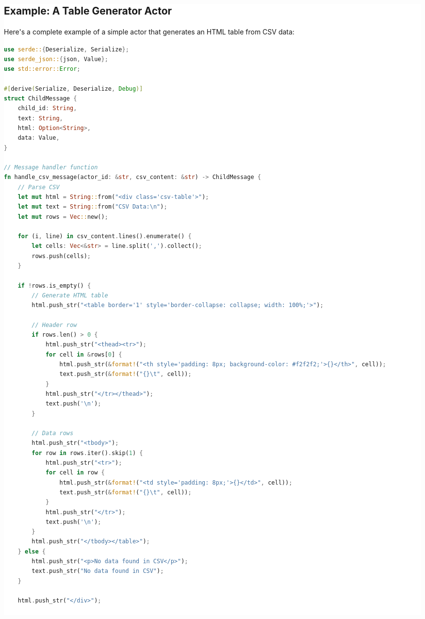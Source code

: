 ## Example: A Table Generator Actor

Here's a complete example of a simple actor that generates an HTML table from CSV data:

```rust
use serde::{Deserialize, Serialize};
use serde_json::{json, Value};
use std::error::Error;

#[derive(Serialize, Deserialize, Debug)]
struct ChildMessage {
    child_id: String,
    text: String,
    html: Option<String>,
    data: Value,
}

// Message handler function
fn handle_csv_message(actor_id: &str, csv_content: &str) -> ChildMessage {
    // Parse CSV
    let mut html = String::from("<div class='csv-table'>");
    let mut text = String::from("CSV Data:\n");
    let mut rows = Vec::new();
    
    for (i, line) in csv_content.lines().enumerate() {
        let cells: Vec<&str> = line.split(',').collect();
        rows.push(cells);
    }
    
    if !rows.is_empty() {
        // Generate HTML table
        html.push_str("<table border='1' style='border-collapse: collapse; width: 100%;'>");
        
        // Header row
        if rows.len() > 0 {
            html.push_str("<thead><tr>");
            for cell in &rows[0] {
                html.push_str(&format!("<th style='padding: 8px; background-color: #f2f2f2;'>{}</th>", cell));
                text.push_str(&format!("{}\t", cell));
            }
            html.push_str("</tr></thead>");
            text.push('\n');
        }
        
        // Data rows
        html.push_str("<tbody>");
        for row in rows.iter().skip(1) {
            html.push_str("<tr>");
            for cell in row {
                html.push_str(&format!("<td style='padding: 8px;'>{}</td>", cell));
                text.push_str(&format!("{}\t", cell));
            }
            html.push_str("</tr>");
            text.push('\n');
        }
        html.push_str("</tbody></table>");
    } else {
        html.push_str("<p>No data found in CSV</p>");
        text.push_str("No data found in CSV");
    }
    
    html.push_str("</div>");
    
```